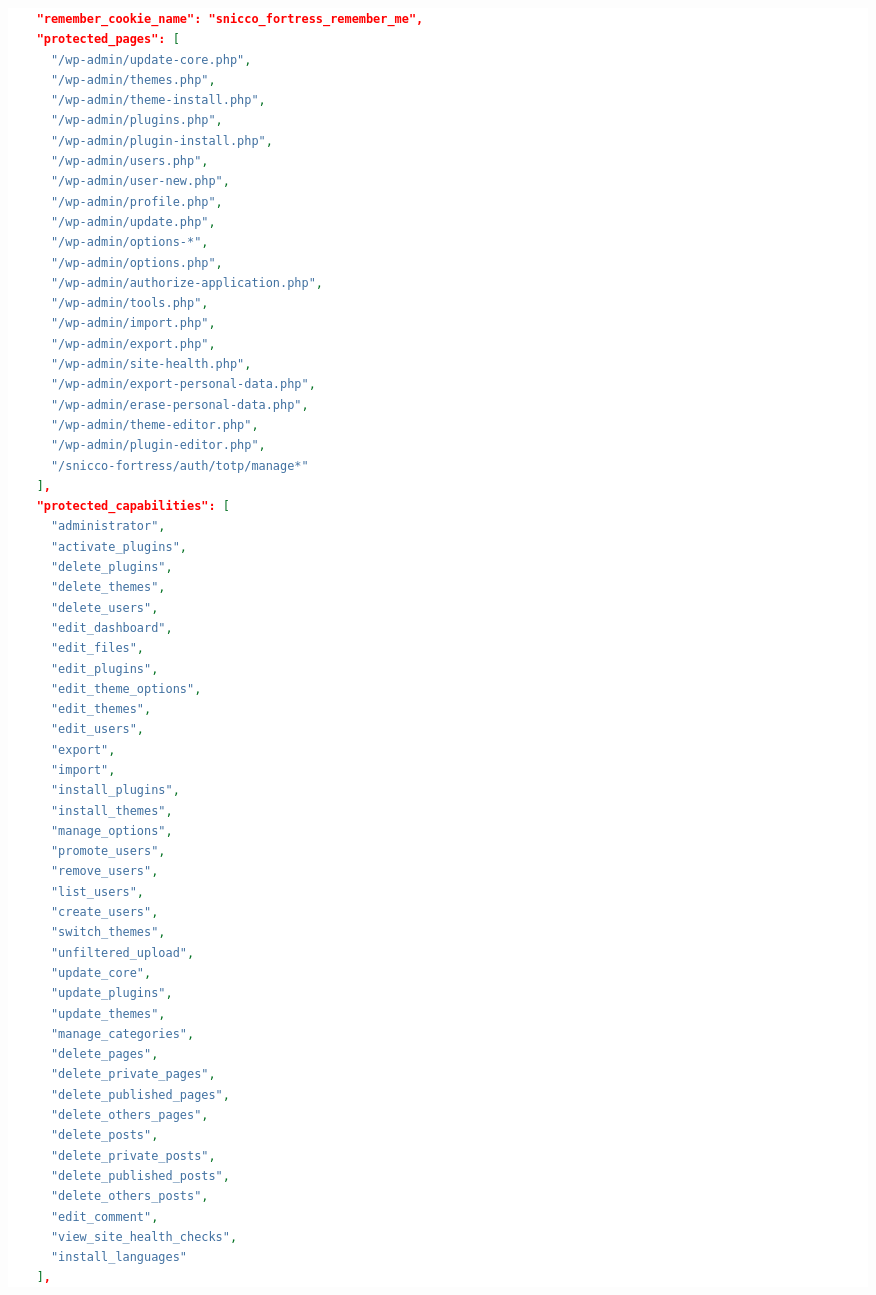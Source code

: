 ```json
    "remember_cookie_name": "snicco_fortress_remember_me",
    "protected_pages": [
      "/wp-admin/update-core.php",
      "/wp-admin/themes.php",
      "/wp-admin/theme-install.php",
      "/wp-admin/plugins.php",
      "/wp-admin/plugin-install.php",
      "/wp-admin/users.php",
      "/wp-admin/user-new.php",
      "/wp-admin/profile.php",
      "/wp-admin/update.php",
      "/wp-admin/options-*",
      "/wp-admin/options.php",
      "/wp-admin/authorize-application.php",
      "/wp-admin/tools.php",
      "/wp-admin/import.php",
      "/wp-admin/export.php",
      "/wp-admin/site-health.php",
      "/wp-admin/export-personal-data.php",
      "/wp-admin/erase-personal-data.php",
      "/wp-admin/theme-editor.php",
      "/wp-admin/plugin-editor.php",
      "/snicco-fortress/auth/totp/manage*"
    ],
    "protected_capabilities": [
      "administrator",
      "activate_plugins",
      "delete_plugins",
      "delete_themes",
      "delete_users",
      "edit_dashboard",
      "edit_files",
      "edit_plugins",
      "edit_theme_options",
      "edit_themes",
      "edit_users",
      "export",
      "import",
      "install_plugins",
      "install_themes",
      "manage_options",
      "promote_users",
      "remove_users",
      "list_users",
      "create_users",
      "switch_themes",
      "unfiltered_upload",
      "update_core",
      "update_plugins",
      "update_themes",
      "manage_categories",
      "delete_pages",
      "delete_private_pages",
      "delete_published_pages",
      "delete_others_pages",
      "delete_posts",
      "delete_private_posts",
      "delete_published_posts",
      "delete_others_posts",
      "edit_comment",
      "view_site_health_checks",
      "install_languages"
    ],
```